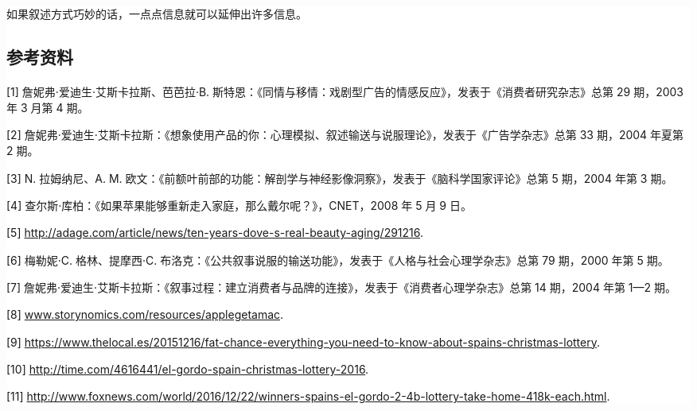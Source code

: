 如果叙述方式巧妙的话，一点点信息就可以延伸出许多信息。

## 参考资料

[1] 詹妮弗·爱迪生·艾斯卡拉斯、芭芭拉·B. 斯特恩：《同情与移情：戏剧型广告的情感反应》，发表于《消费者研究杂志》总第 29 期，2003 年 3 月第 4 期。

[2] 詹妮弗·爱迪生·艾斯卡拉斯：《想象使用产品的你：心理模拟、叙述输送与说服理论》，发表于《广告学杂志》总第 33 期，2004 年夏第 2 期。

[3] N. 拉姆纳尼、A. M. 欧文：《前额叶前部的功能：解剖学与神经影像洞察》，发表于《脑科学国家评论》总第 5 期，2004 年第 3 期。

[4] 查尔斯·库柏：《如果苹果能够重新走入家庭，那么戴尔呢？》，CNET，2008 年 5 月 9 日。

[5] http://adage.com/article/news/ten-years-dove-s-real-beauty-aging/291216.

[6] 梅勒妮·C. 格林、提摩西·C. 布洛克：《公共叙事说服的输送功能》，发表于《人格与社会心理学杂志》总第 79 期，2000 年第 5 期。

[7] 詹妮弗·爱迪生·艾斯卡拉斯：《叙事过程：建立消费者与品牌的连接》，发表于《消费者心理学杂志》总第 14 期，2004 年第 1—2 期。

[8] www.storynomics.com/resources/applegetamac.

[9] https://www.thelocal.es/20151216/fat-chance-everything-you-need-to-know-about-spains-christmas-lottery.

[10] http://time.com/4616441/el-gordo-spain-christmas-lottery-2016.

[11] http://www.foxnews.com/world/2016/12/22/winners-spains-el-gordo-2-4b-lottery-take-home-418k-each.html.

